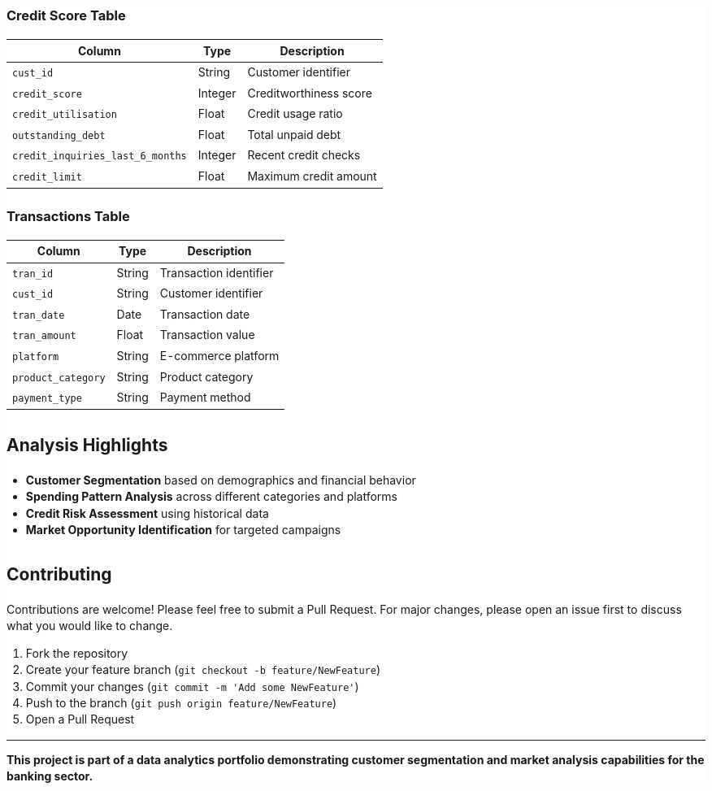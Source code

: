 
### Credit Score Table
| Column | Type | Description |
|--------|------|-------------|
| `cust_id` | String | Customer identifier |
| `credit_score` | Integer | Creditworthiness score |
| `credit_utilisation` | Float | Credit usage ratio |
| `outstanding_debt` | Float | Total unpaid debt |
| `credit_inquiries_last_6_months` | Integer | Recent credit checks |
| `credit_limit` | Float | Maximum credit amount |

### Transactions Table
| Column | Type | Description |
|--------|------|-------------|
| `tran_id` | String | Transaction identifier |
| `cust_id` | String | Customer identifier |
| `tran_date` | Date | Transaction date |
| `tran_amount` | Float | Transaction value |
| `platform` | String | E-commerce platform |
| `product_category` | String | Product category |
| `payment_type` | String | Payment method |

## Analysis Highlights

- **Customer Segmentation** based on demographics and financial behavior
- **Spending Pattern Analysis** across different categories and platforms
- **Credit Risk Assessment** using historical data
- **Market Opportunity Identification** for targeted campaigns

## Contributing

Contributions are welcome! Please feel free to submit a Pull Request. For major changes, please open an issue first to discuss what you would like to change.

1. Fork the repository
2. Create your feature branch (`git checkout -b feature/NewFeature`)
3. Commit your changes (`git commit -m 'Add some NewFeature'`)
4. Push to the branch (`git push origin feature/NewFeature`)
5. Open a Pull Request

---

**This project is part of a data analytics portfolio demonstrating customer segmentation and market analysis capabilities for the banking sector.**
